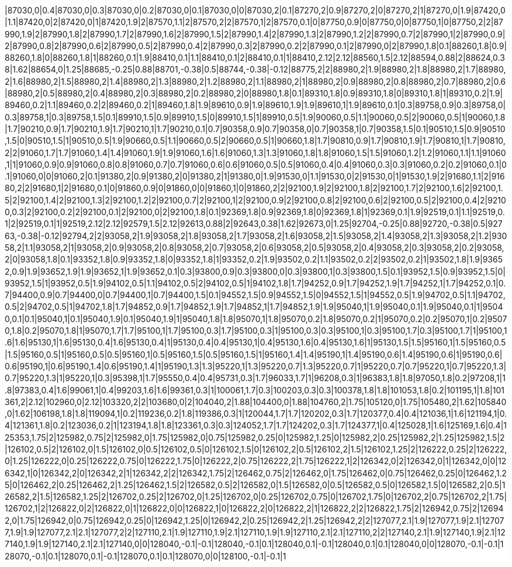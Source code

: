|87030,0|0.4|87030,0|0.3|87030,0|0.2|87030,0|0.1|87030,0|0|87030,2|0.1|87270,2|0.9|87270,2|0|87270,2|1|87270,0|1.9|87420,0|1.1|87420,0|2|87420,0|1|87420,1.9|2|87570,1.1|2|87570,2|2|87570,1|2|87570,0.1|0|87750,0.9|0|87750,0|0|87750,1|0|87750,2|2|87990,1.9|2|87990,1.8|2|87990,1.7|2|87990,1.6|2|87990,1.5|2|87990,1.4|2|87990,1.3|2|87990,1.2|2|87990,0.7|2|87990,1|2|87990,0.9|2|87990,0.8|2|87990,0.6|2|87990,0.5|2|87990,0.4|2|87990,0.3|2|87990,0.2|2|87990,0.1|2|87990,0|2|87990,1.8|0.1|88260,1.8|0.9|88260,1.8|0|88260,1.8|1|88260,0.1|1.9|88410,0.1|1.1|88410,0.1|2|88410,0.1|1|88410,2.12|2.12|88560,1.5|2.12|88594,0.88|2|88624,0.38|1.62|88654,0|1.25|88685,-0.25|0.88|88701,-0.38|0.5|88744,-0.38|-0.12|88775,2|2|88980,2|1.9|88980,2|1.8|88980,2|1.7|88980,2|1.6|88980,2|1.5|88980,2|1.4|88980,2|1.3|88980,2|1.2|88980,2|1.1|88980,2|1|88980,2|0.9|88980,2|0.8|88980,2|0.7|88980,2|0.6|88980,2|0.5|88980,2|0.4|88980,2|0.3|88980,2|0.2|88980,2|0|88980,1.8|0.1|89310,1.8|0.9|89310,1.8|0|89310,1.8|1|89310,0.2|1.9|89460,0.2|1.1|89460,0.2|2|89460,0.2|1|89460,1.8|1.9|89610,0.9|1.9|89610,1.9|1.9|89610,1|1.9|89610,0.1|0.3|89758,0.9|0.3|89758,0|0.3|89758,1|0.3|89758,1.5|0.1|89910,1.5|0.9|89910,1.5|0|89910,1.5|1|89910,0.5|1.9|90060,0.5|1.1|90060,0.5|2|90060,0.5|1|90060,1.8|1.7|90210,0.9|1.7|90210,1.9|1.7|90210,1|1.7|90210,0.1|0.7|90358,0.9|0.7|90358,0|0.7|90358,1|0.7|90358,1.5|0.1|90510,1.5|0.9|90510,1.5|0|90510,1.5|1|90510,0.5|1.9|90660,0.5|1.1|90660,0.5|2|90660,0.5|1|90660,1.8|1.7|90810,0.9|1.7|90810,1.9|1.7|90810,1|1.7|90810,2|2|91060,1.7|1.7|91060,1.4|1.4|91060,1.9|1.9|91060,1.6|1.6|91060,1.3|1.3|91060,1.8|1.8|91060,1.5|1.5|91060,1.2|1.2|91060,1.1|1.1|91060,1|1|91060,0.9|0.9|91060,0.8|0.8|91060,0.7|0.7|91060,0.6|0.6|91060,0.5|0.5|91060,0.4|0.4|91060,0.3|0.3|91060,0.2|0.2|91060,0.1|0.1|91060,0|0|91060,2|0.1|91380,2|0.9|91380,2|0|91380,2|1|91380,0|1.9|91530,0|1.1|91530,0|2|91530,0|1|91530,1.9|2|91680,1.1|2|91680,2|2|91680,1|2|91680,0.1|0|91860,0.9|0|91860,0|0|91860,1|0|91860,2|2|92100,1.9|2|92100,1.8|2|92100,1.7|2|92100,1.6|2|92100,1.5|2|92100,1.4|2|92100,1.3|2|92100,1.2|2|92100,0.7|2|92100,1|2|92100,0.9|2|92100,0.8|2|92100,0.6|2|92100,0.5|2|92100,0.4|2|92100,0.3|2|92100,0.2|2|92100,0.1|2|92100,0|2|92100,1.8|0.1|92369,1.8|0.9|92369,1.8|0|92369,1.8|1|92369,0.1|1.9|92519,0.1|1.1|92519,0.1|2|92519,0.1|1|92519,2.12|2.12|92579,1.5|2.12|92613,0.88|2|92643,0.38|1.62|92673,0|1.25|92704,-0.25|0.88|92720,-0.38|0.5|92763,-0.38|-0.12|92794,2|2|93058,2|1.9|93058,2|1.8|93058,2|1.7|93058,2|1.6|93058,2|1.5|93058,2|1.4|93058,2|1.3|93058,2|1.2|93058,2|1.1|93058,2|1|93058,2|0.9|93058,2|0.8|93058,2|0.7|93058,2|0.6|93058,2|0.5|93058,2|0.4|93058,2|0.3|93058,2|0.2|93058,2|0|93058,1.8|0.1|93352,1.8|0.9|93352,1.8|0|93352,1.8|1|93352,0.2|1.9|93502,0.2|1.1|93502,0.2|2|93502,0.2|1|93502,1.8|1.9|93652,0.9|1.9|93652,1.9|1.9|93652,1|1.9|93652,0.1|0.3|93800,0.9|0.3|93800,0|0.3|93800,1|0.3|93800,1.5|0.1|93952,1.5|0.9|93952,1.5|0|93952,1.5|1|93952,0.5|1.9|94102,0.5|1.1|94102,0.5|2|94102,0.5|1|94102,1.8|1.7|94252,0.9|1.7|94252,1.9|1.7|94252,1|1.7|94252,0.1|0.7|94400,0.9|0.7|94400,0|0.7|94400,1|0.7|94400,1.5|0.1|94552,1.5|0.9|94552,1.5|0|94552,1.5|1|94552,0.5|1.9|94702,0.5|1.1|94702,0.5|2|94702,0.5|1|94702,1.8|1.7|94852,0.9|1.7|94852,1.9|1.7|94852,1|1.7|94852,1.9|1.9|95040,1|1.9|95040,0.1|1.9|95040,0.1|1|95040,0.1|0.1|95040,1|0.1|95040,1.9|0.1|95040,1.9|1|95040,1.8|1.8|95070,1|1.8|95070,0.2|1.8|95070,0.2|1|95070,0.2|0.2|95070,1|0.2|95070,1.8|0.2|95070,1.8|1|95070,1.7|1.7|95100,1|1.7|95100,0.3|1.7|95100,0.3|1|95100,0.3|0.3|95100,1|0.3|95100,1.7|0.3|95100,1.7|1|95100,1.6|1.6|95130,1|1.6|95130,0.4|1.6|95130,0.4|1|95130,0.4|0.4|95130,1|0.4|95130,1.6|0.4|95130,1.6|1|95130,1.5|1.5|95160,1|1.5|95160,0.5|1.5|95160,0.5|1|95160,0.5|0.5|95160,1|0.5|95160,1.5|0.5|95160,1.5|1|95160,1.4|1.4|95190,1|1.4|95190,0.6|1.4|95190,0.6|1|95190,0.6|0.6|95190,1|0.6|95190,1.4|0.6|95190,1.4|1|95190,1.3|1.3|95220,1|1.3|95220,0.7|1.3|95220,0.7|1|95220,0.7|0.7|95220,1|0.7|95220,1.3|0.7|95220,1.3|1|95220,1|0.3|95398,1|1.7|95550,0.4|0.4|95731,0.3|1.7|96033,1.7|1|96208,0.3|1|96383,1.8|1.8|97050,1.8|0.2|97208,1|1.8|97383,0.4|1.6|99061,1|0.4|99203,1.6|1.6|99361,0.3|1|100061,1.7|0.3|100203,0.3|0.3|100378,1.8|1.8|101053,1.8|0.2|101195,1|1.8|101361,2|2.12|102960,0|2.12|103320,2|2|103680,0|2|104040,2|1.88|104400,0|1.88|104760,2|1.75|105120,0|1.75|105480,2|1.62|105840,0|1.62|106198,1.8|1.8|119094,1|0.2|119236,0.2|1.8|119386,0.3|1|120044,1.7|1.7|120202,0.3|1.7|120377,0.4|0.4|121036,1|1.6|121194,1|0.4|121361,1.8|0.2|123036,0.2|1|123194,1.8|1.8|123361,0.3|0.3|124052,1.7|1.7|124202,0.3|1.7|124377,1|0.4|125028,1|1.6|125169,1.6|0.4|125353,1.75|2|125982,0.75|2|125982,0|1.75|125982,0|0.75|125982,0.25|0|125982,1.25|0|125982,2|0.25|125982,2|1.25|125982,1.5|2|126102,0.5|2|126102,0|1.5|126102,0|0.5|126102,0.5|0|126102,1.5|0|126102,2|0.5|126102,2|1.5|126102,1.25|2|126222,0.25|2|126222,0|1.25|126222,0|0.25|126222,0.75|0|126222,1.75|0|126222,2|0.75|126222,2|1.75|126222,1|2|126342,0|2|126342,0|1|126342,0|0|126342,1|0|126342,2|0|126342,2|1|126342,2|2|126342,1.75|2|126462,0.75|2|126462,0|1.75|126462,0|0.75|126462,0.25|0|126462,1.25|0|126462,2|0.25|126462,2|1.25|126462,1.5|2|126582,0.5|2|126582,0|1.5|126582,0|0.5|126582,0.5|0|126582,1.5|0|126582,2|0.5|126582,2|1.5|126582,1.25|2|126702,0.25|2|126702,0|1.25|126702,0|0.25|126702,0.75|0|126702,1.75|0|126702,2|0.75|126702,2|1.75|126702,1|2|126822,0|2|126822,0|1|126822,0|0|126822,1|0|126822,2|0|126822,2|1|126822,2|2|126822,1.75|2|126942,0.75|2|126942,0|1.75|126942,0|0.75|126942,0.25|0|126942,1.25|0|126942,2|0.25|126942,2|1.25|126942,2|2|127077,2.1|1.9|127077,1.9|2.1|127077,1.9|1.9|127077,2.1|2.1|127077,2|2|127110,2.1|1.9|127110,1.9|2.1|127110,1.9|1.9|127110,2.1|2.1|127110,2|2|127140,2.1|1.9|127140,1.9|2.1|127140,1.9|1.9|127140,2.1|2.1|127140,0|0|128040,-0.1|-0.1|128040,-0.1|0.1|128040,0.1|-0.1|128040,0.1|0.1|128040,0|0|128070,-0.1|-0.1|128070,-0.1|0.1|128070,0.1|-0.1|128070,0.1|0.1|128070,0|0|128100,-0.1|-0.1|1